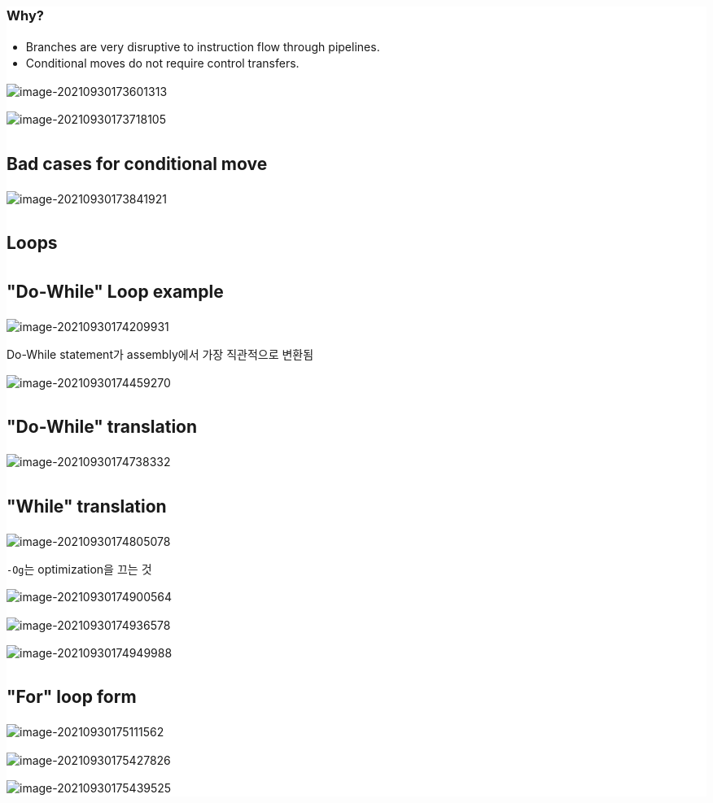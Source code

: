 ### Why?

-   Branches are very disruptive to instruction flow through pipelines.
-   Conditional moves do not require control transfers.

![image-20210930173601313](/Kevin_Min/images/2021-09-30-system-programming-week-5/image-20210930173601313.png)

![image-20210930173718105](/Kevin_Min/images/2021-09-30-system-programming-week-5/image-20210930173718105.png)

## Bad cases for conditional move

![image-20210930173841921](/Kevin_Min/images/2021-09-30-system-programming-week-5/image-20210930173841921.png)

## Loops

## "Do-While" Loop example

![image-20210930174209931](/Kevin_Min/images/2021-09-30-system-programming-week-5/image-20210930174209931.png)

Do-While statement가 assembly에서 가장 직관적으로 변환됨

![image-20210930174459270](/Kevin_Min/images/2021-09-30-system-programming-week-5/image-20210930174459270.png)

## "Do-While" translation

![image-20210930174738332](/Kevin_Min/images/2021-09-30-system-programming-week-5/image-20210930174738332.png)

## "While" translation

![image-20210930174805078](/Kevin_Min/images/2021-09-30-system-programming-week-5/image-20210930174805078.png)

`-Og`는 optimization을 끄는 것

![image-20210930174900564](/Kevin_Min/images/2021-09-30-system-programming-week-5/image-20210930174900564.png)

![image-20210930174936578](/Kevin_Min/images/2021-09-30-system-programming-week-5/image-20210930174936578.png)

![image-20210930174949988](/Kevin_Min/images/2021-09-30-system-programming-week-5/image-20210930174949988.png)

## "For" loop form

![image-20210930175111562](/Kevin_Min/images/2021-09-30-system-programming-week-5/image-20210930175111562.png)

![image-20210930175427826](/Kevin_Min/images/2021-09-30-system-programming-week-5/image-20210930175427826.png)

![image-20210930175439525](/Kevin_Min/images/2021-09-30-system-programming-week-5/image-20210930175439525.png)
